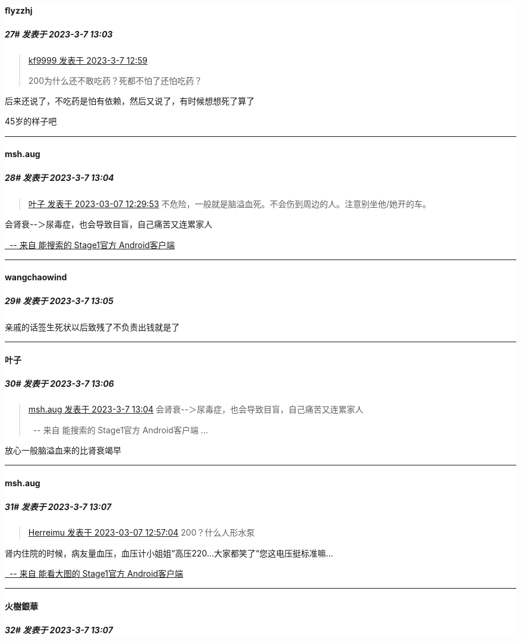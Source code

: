 ####  flyzzhj  
##### 27#       发表于 2023-3-7 13:03

<blockquote><a href="httphttps://bbs.saraba1st.com/2b/forum.php?mod=redirect&amp;goto=findpost&amp;pid=59998138&amp;ptid=2122962" target="_blank">kf9999 发表于 2023-3-7 12:59</a>

200为什么还不敢吃药？死都不怕了还怕吃药？</blockquote>
后来还说了，不吃药是怕有依赖，然后又说了，有时候想想死了算了

45岁的样子吧

*****

####  msh.aug  
##### 28#       发表于 2023-3-7 13:04

<blockquote><a href="httphttps://bbs.saraba1st.com/2b/forum.php?mod=redirect&amp;goto=findpost&amp;pid=59997817&amp;ptid=2122962" target="_blank">叶子 发表于 2023-03-07 12:29:53</a>
不危险，一般就是脑溢血死。不会伤到周边的人。注意别坐他/她开的车。</blockquote>会肾衰--＞尿毒症，也会导致目盲，自己痛苦又连累家人

[  -- 来自 能搜索的 Stage1官方 Android客户端](https://www.coolapk.com/apk/140634)

*****

####  wangchaowind  
##### 29#       发表于 2023-3-7 13:05

亲戚的话签生死状以后致残了不负责出钱就是了

*****

####  叶子  
##### 30#       发表于 2023-3-7 13:06

<blockquote><a href="httphttps://bbs.saraba1st.com/2b/forum.php?mod=redirect&amp;goto=findpost&amp;pid=59998193&amp;ptid=2122962" target="_blank">msh.aug 发表于 2023-3-7 13:04</a>
会肾衰--＞尿毒症，也会导致目盲，自己痛苦又连累家人

  -- 来自 能搜索的 Stage1官方 Android客户端 ...</blockquote>
放心一般脑溢血来的比肾衰竭早


*****

####  msh.aug  
##### 31#       发表于 2023-3-7 13:07

<blockquote><a href="httphttps://bbs.saraba1st.com/2b/forum.php?mod=redirect&amp;goto=findpost&amp;pid=59998117&amp;ptid=2122962" target="_blank">Herreimu 发表于 2023-03-07 12:57:04</a>
200？什么人形水泵</blockquote>肾内住院的时候，病友量血压，血压计小姐姐“高压220...大家都笑了“您这电压挺标准嘛...

[  -- 来自 能看大图的 Stage1官方 Android客户端](https://www.coolapk.com/apk/140634)

*****

####  火樹銀華  
##### 32#       发表于 2023-3-7 13:07
